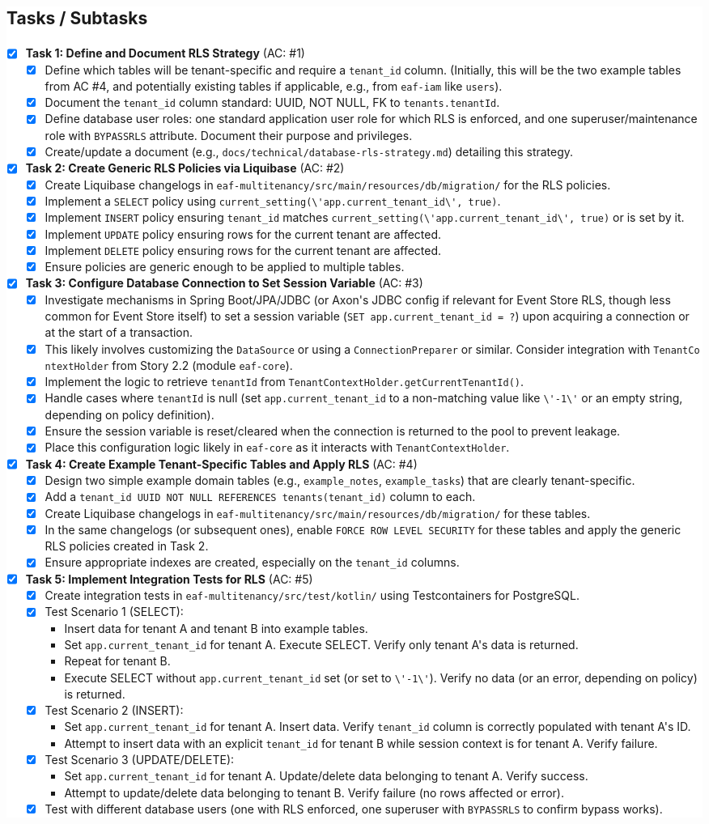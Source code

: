 ## Tasks / Subtasks

- [x] **Task 1: Define and Document RLS Strategy** (AC: #1)
  - [x] Define which tables will be tenant-specific and require a `tenant_id` column. (Initially, this will be the two example tables from AC #4, and potentially existing tables if applicable, e.g., from `eaf-iam` like `users`).
  - [x] Document the `tenant_id` column standard: UUID, NOT NULL, FK to `tenants.tenantId`.
  - [x] Define database user roles: one standard application user role for which RLS is enforced, and one superuser/maintenance role with `BYPASSRLS` attribute. Document their purpose and privileges.
  - [x] Create/update a document (e.g., `docs/technical/database-rls-strategy.md`) detailing this strategy.
- [x] **Task 2: Create Generic RLS Policies via Liquibase** (AC: #2)
  - [x] Create Liquibase changelogs in `eaf-multitenancy/src/main/resources/db/migration/` for the RLS policies.
  - [x] Implement a `SELECT` policy using `current_setting(\'app.current_tenant_id\', true)`.
  - [x] Implement `INSERT` policy ensuring `tenant_id` matches `current_setting(\'app.current_tenant_id\', true)` or is set by it.
  - [x] Implement `UPDATE` policy ensuring rows for the current tenant are affected.
  - [x] Implement `DELETE` policy ensuring rows for the current tenant are affected.
  - [x] Ensure policies are generic enough to be applied to multiple tables.
- [x] **Task 3: Configure Database Connection to Set Session Variable** (AC: #3)
  - [x] Investigate mechanisms in Spring Boot/JPA/JDBC (or Axon\'s JDBC config if relevant for Event Store RLS, though less common for Event Store itself) to set a session variable (`SET app.current_tenant_id = ?`) upon acquiring a connection or at the start of a transaction.
  - [x] This likely involves customizing the `DataSource` or using a `ConnectionPreparer` or similar. Consider integration with `TenantContextHolder` from Story 2.2 (module `eaf-core`).
  - [x] Implement the logic to retrieve `tenantId` from `TenantContextHolder.getCurrentTenantId()`.
  - [x] Handle cases where `tenantId` is null (set `app.current_tenant_id` to a non-matching value like `\'-1\'` or an empty string, depending on policy definition).
  - [x] Ensure the session variable is reset/cleared when the connection is returned to the pool to prevent leakage.
  - [x] Place this configuration logic likely in `eaf-core` as it interacts with `TenantContextHolder`.
- [x] **Task 4: Create Example Tenant-Specific Tables and Apply RLS** (AC: #4)
  - [x] Design two simple example domain tables (e.g., `example_notes`, `example_tasks`) that are clearly tenant-specific.
  - [x] Add a `tenant_id UUID NOT NULL REFERENCES tenants(tenant_id)` column to each.
  - [x] Create Liquibase changelogs in `eaf-multitenancy/src/main/resources/db/migration/` for these tables.
  - [x] In the same changelogs (or subsequent ones), enable `FORCE ROW LEVEL SECURITY` for these tables and apply the generic RLS policies created in Task 2.
  - [x] Ensure appropriate indexes are created, especially on the `tenant_id` columns.
- [x] **Task 5: Implement Integration Tests for RLS** (AC: #5)
  - [x] Create integration tests in `eaf-multitenancy/src/test/kotlin/` using Testcontainers for PostgreSQL.
  - [x] Test Scenario 1 (SELECT):
    - Insert data for tenant A and tenant B into example tables.
    - Set `app.current_tenant_id` for tenant A. Execute SELECT. Verify only tenant A\'s data is returned.
    - Repeat for tenant B.
    - Execute SELECT without `app.current_tenant_id` set (or set to `\'-1\'`). Verify no data (or an error, depending on policy) is returned.
  - [x] Test Scenario 2 (INSERT):
    - Set `app.current_tenant_id` for tenant A. Insert data. Verify `tenant_id` column is correctly populated with tenant A\'s ID.
    - Attempt to insert data with an explicit `tenant_id` for tenant B while session context is for tenant A. Verify failure.
  - [x] Test Scenario 3 (UPDATE/DELETE):
    - Set `app.current_tenant_id` for tenant A. Update/delete data belonging to tenant A. Verify success.
    - Attempt to update/delete data belonging to tenant B. Verify failure (no rows affected or error).
  - [x] Test with different database users (one with RLS enforced, one superuser with `BYPASSRLS` to confirm bypass works).